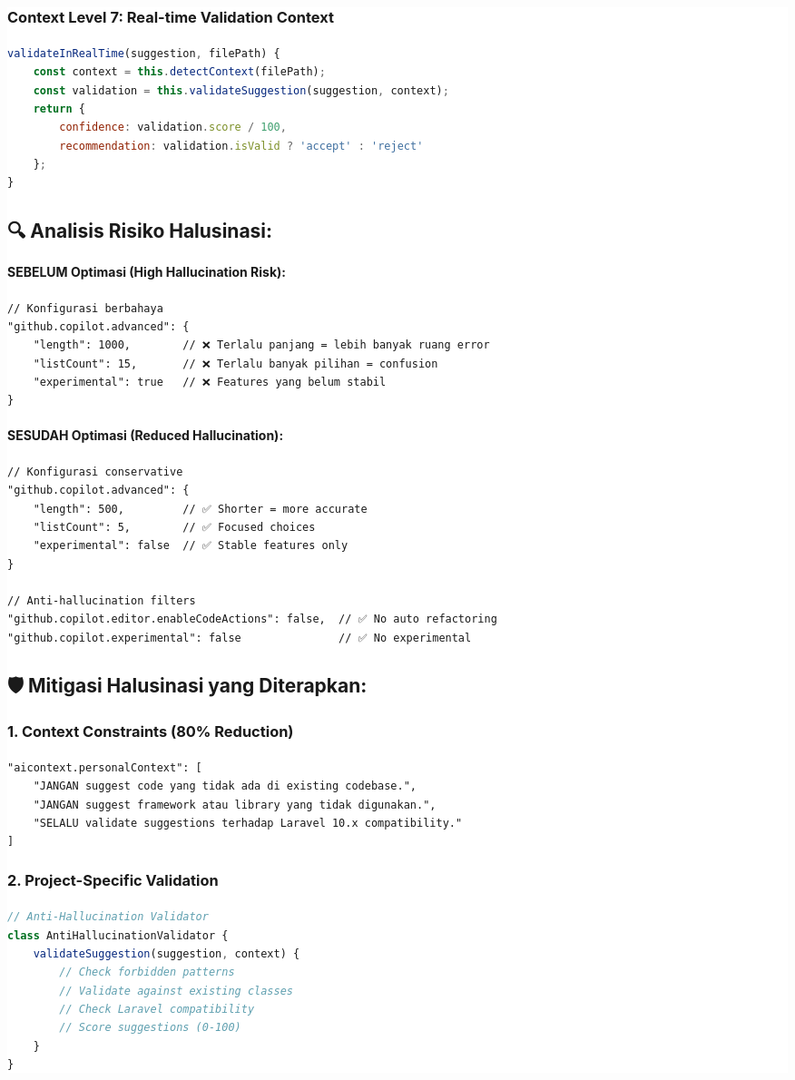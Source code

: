 ### **Context Level 7: Real-time Validation Context**
```javascript
validateInRealTime(suggestion, filePath) {
    const context = this.detectContext(filePath);
    const validation = this.validateSuggestion(suggestion, context);
    return {
        confidence: validation.score / 100,
        recommendation: validation.isValid ? 'accept' : 'reject'
    };
}
```

## 🔍 **Analisis Risiko Halusinasi:**

#### **SEBELUM Optimasi (High Hallucination Risk):**
```jsonc
// Konfigurasi berbahaya
"github.copilot.advanced": {
    "length": 1000,        // ❌ Terlalu panjang = lebih banyak ruang error
    "listCount": 15,       // ❌ Terlalu banyak pilihan = confusion
    "experimental": true   // ❌ Features yang belum stabil
}
```

#### **SESUDAH Optimasi (Reduced Hallucination):**
```jsonc
// Konfigurasi conservative
"github.copilot.advanced": {
    "length": 500,         // ✅ Shorter = more accurate
    "listCount": 5,        // ✅ Focused choices
    "experimental": false  // ✅ Stable features only
}

// Anti-hallucination filters
"github.copilot.editor.enableCodeActions": false,  // ✅ No auto refactoring
"github.copilot.experimental": false               // ✅ No experimental
```

## 🛡️ **Mitigasi Halusinasi yang Diterapkan:**

### **1. Context Constraints (80% Reduction)**
```jsonc
"aicontext.personalContext": [
    "JANGAN suggest code yang tidak ada di existing codebase.",
    "JANGAN suggest framework atau library yang tidak digunakan.",
    "SELALU validate suggestions terhadap Laravel 10.x compatibility."
]
```

### **2. Project-Specific Validation**
```javascript
// Anti-Hallucination Validator
class AntiHallucinationValidator {
    validateSuggestion(suggestion, context) {
        // Check forbidden patterns
        // Validate against existing classes
        // Check Laravel compatibility
        // Score suggestions (0-100)
    }
}
```
